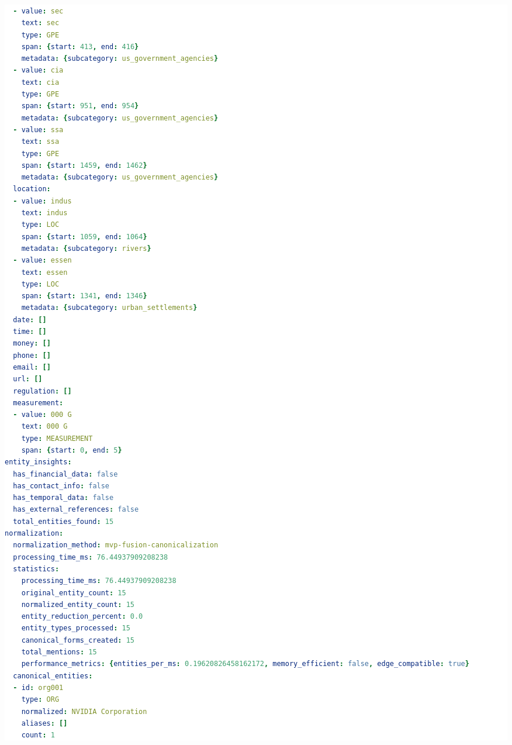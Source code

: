 ```yaml
  - value: sec
    text: sec
    type: GPE
    span: {start: 413, end: 416}
    metadata: {subcategory: us_government_agencies}
  - value: cia
    text: cia
    type: GPE
    span: {start: 951, end: 954}
    metadata: {subcategory: us_government_agencies}
  - value: ssa
    text: ssa
    type: GPE
    span: {start: 1459, end: 1462}
    metadata: {subcategory: us_government_agencies}
  location:
  - value: indus
    text: indus
    type: LOC
    span: {start: 1059, end: 1064}
    metadata: {subcategory: rivers}
  - value: essen
    text: essen
    type: LOC
    span: {start: 1341, end: 1346}
    metadata: {subcategory: urban_settlements}
  date: []
  time: []
  money: []
  phone: []
  email: []
  url: []
  regulation: []
  measurement:
  - value: 000 G
    text: 000 G
    type: MEASUREMENT
    span: {start: 0, end: 5}
entity_insights:
  has_financial_data: false
  has_contact_info: false
  has_temporal_data: false
  has_external_references: false
  total_entities_found: 15
normalization:
  normalization_method: mvp-fusion-canonicalization
  processing_time_ms: 76.44937909208238
  statistics:
    processing_time_ms: 76.44937909208238
    original_entity_count: 15
    normalized_entity_count: 15
    entity_reduction_percent: 0.0
    entity_types_processed: 15
    canonical_forms_created: 15
    total_mentions: 15
    performance_metrics: {entities_per_ms: 0.19620826458162172, memory_efficient: false, edge_compatible: true}
  canonical_entities:
  - id: org001
    type: ORG
    normalized: NVIDIA Corporation
    aliases: []
    count: 1
```
